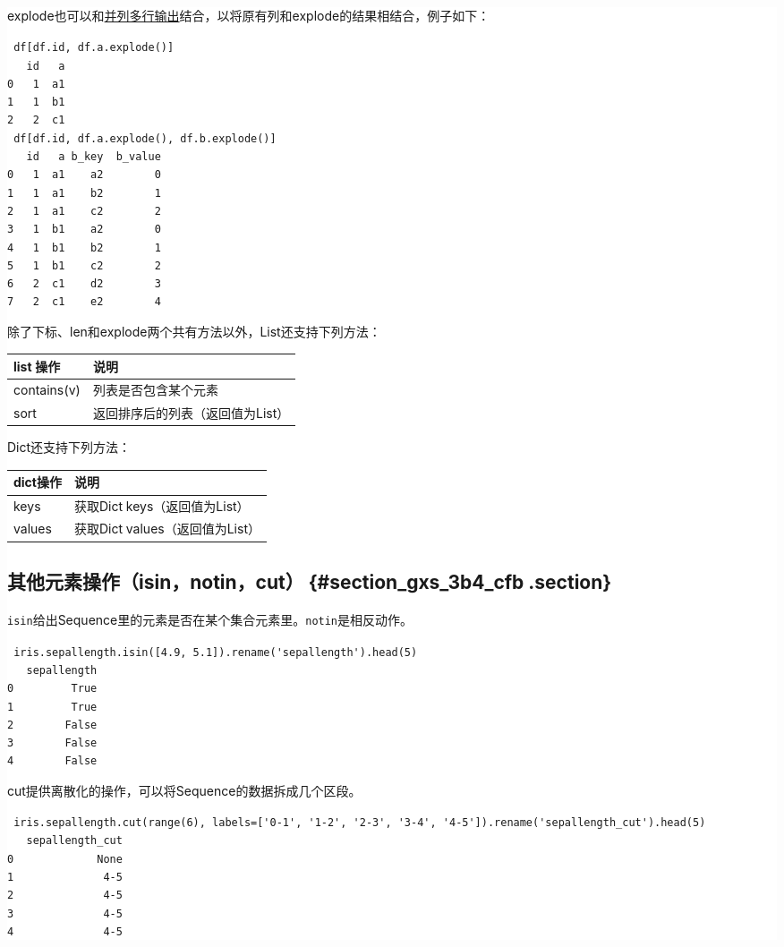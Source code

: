 explode也可以和[并列多行输出](intl.zh-CN/用户指南/PyODPS/DataFrame/Collection.md#)结合，以将原有列和explode的结果相结合，例子如下：

```
 df[df.id, df.a.explode()]
   id   a
0   1  a1
1   1  b1
2   2  c1
 df[df.id, df.a.explode(), df.b.explode()]
   id   a b_key  b_value
0   1  a1    a2        0
1   1  a1    b2        1
2   1  a1    c2        2
3   1  b1    a2        0
4   1  b1    b2        1
5   1  b1    c2        2
6   2  c1    d2        3
7   2  c1    e2        4
```

除了下标、len和explode两个共有方法以外，List还支持下列方法：

|list 操作|说明|
|:------|:-|
|contains\(v\)|列表是否包含某个元素|
|sort|返回排序后的列表（返回值为List）|

Dict还支持下列方法：

|dict操作|说明|
|:-----|:-|
|keys|获取Dict keys（返回值为List）|
|values|获取Dict values（返回值为List）|

## 其他元素操作（isin，notin，cut） {#section_gxs_3b4_cfb .section}

`isin`给出Sequence里的元素是否在某个集合元素里。`notin`是相反动作。

```
 iris.sepallength.isin([4.9, 5.1]).rename('sepallength').head(5)
   sepallength
0         True
1         True
2        False
3        False
4        False
```

cut提供离散化的操作，可以将Sequence的数据拆成几个区段。

```
 iris.sepallength.cut(range(6), labels=['0-1', '1-2', '2-3', '3-4', '4-5']).rename('sepallength_cut').head(5)
   sepallength_cut
0             None
1              4-5
2              4-5
3              4-5
4              4-5
```
